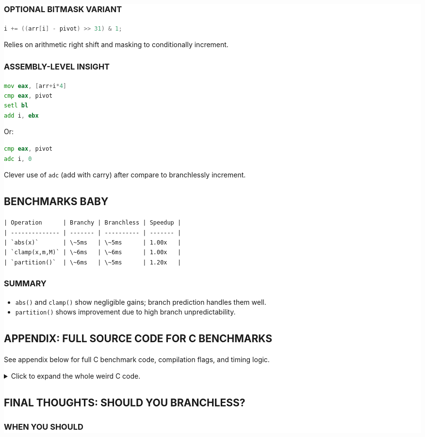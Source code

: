 ### OPTIONAL BITMASK VARIANT

```c
i += ((arr[i] - pivot) >> 31) & 1;
```

Relies on arithmetic right shift and masking to conditionally increment.

### ASSEMBLY-LEVEL INSIGHT

```asm
mov eax, [arr+i*4]
cmp eax, pivot
setl bl
add i, ebx
```

Or:

```asm
cmp eax, pivot
adc i, 0
```

Clever use of `adc` (add with carry) after compare to branchlessly increment.


## BENCHMARKS BABY

```
| Operation      | Branchy | Branchless | Speedup |
| -------------- | ------- | ---------- | ------- |
| `abs(x)`       | \~5ms   | \~5ms      | 1.00x   |
| `clamp(x,m,M)` | \~6ms   | \~6ms      | 1.00x   |
| `partition()`  | \~6ms   | \~5ms      | 1.20x   |
```

### SUMMARY

* `abs()` and `clamp()` show negligible gains; branch prediction handles them well.
* `partition()` shows improvement due to high branch unpredictability.


## APPENDIX: FULL SOURCE CODE FOR C BENCHMARKS

See appendix below for full C benchmark code, compilation flags, and timing logic.

<details><summary>Click to expand the whole weird C code.</summary></details>



## FINAL THOUGHTS: SHOULD YOU BRANCHLESS?


### WHEN YOU SHOULD
